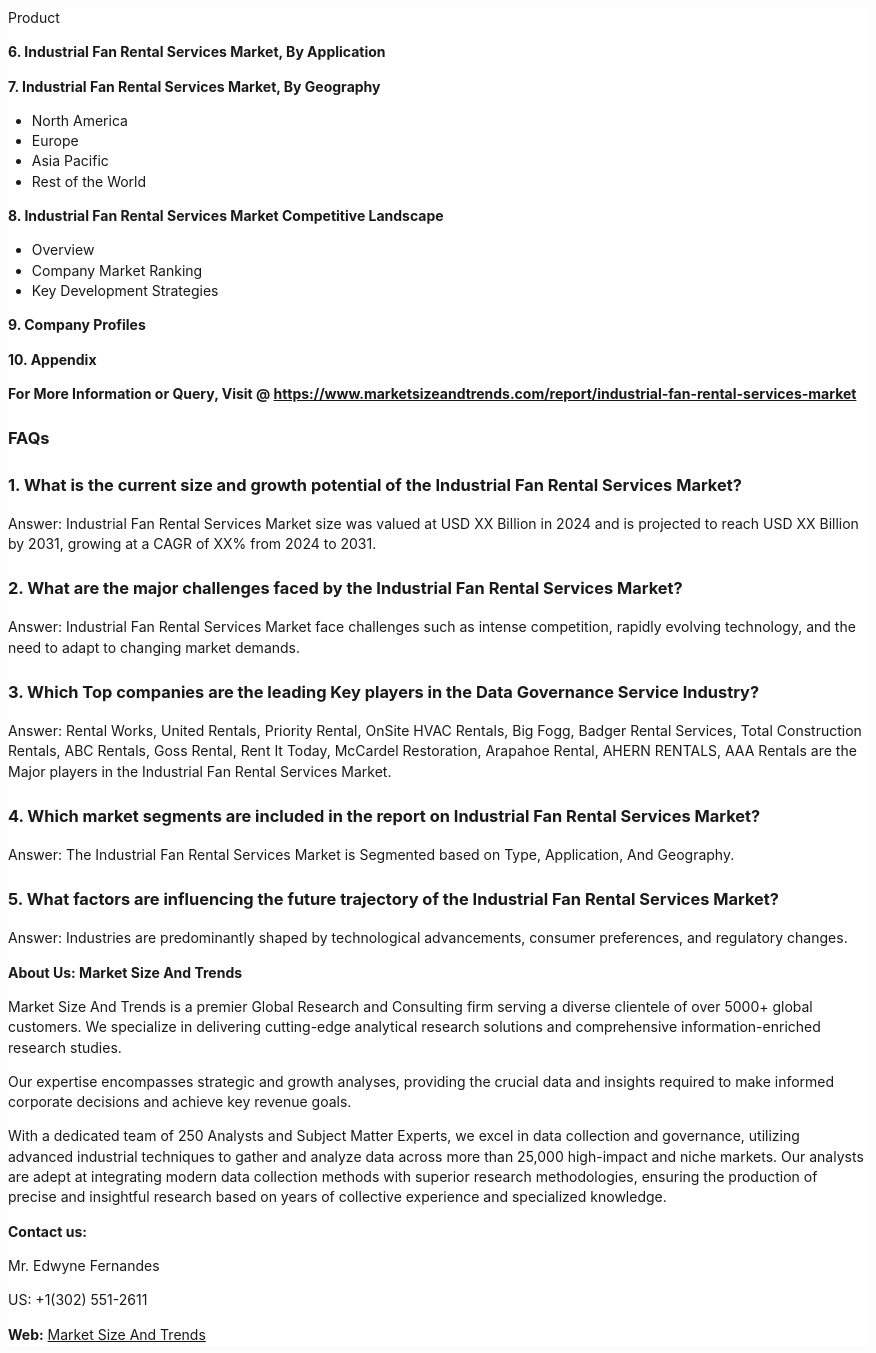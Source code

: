 Product</span></strong></p></div><div class="" data-test-id=""><p><strong><span class="">6. Industrial Fan Rental Services Market, By Application</span></strong></p></div><div class="" data-test-id=""><p><strong><span class="">7. Industrial Fan Rental Services Market, By Geography</span></strong></p></div><div class="" data-test-id=""><ul><li><span class="">North America</span></li><li><span class="">Europe</span></li><li><span class="">Asia Pacific</span></li><li><span class="">Rest of the World</span></li></ul></div><div class="" data-test-id=""><p><strong><span class="">8. Industrial Fan Rental Services Market Competitive Landscape</span></strong></p></div><div class="" data-test-id=""><ul><li><span class="">Overview</span></li><li><span class="">Company Market Ranking</span></li><li><span class="">Key Development Strategies</span></li></ul></div><div class="" data-test-id=""><p><strong><span class="">9. Company Profiles</span></strong></p></div><div class="" data-test-id=""><p><strong><span class="">10. Appendix</span></strong></p></div><div class="" data-test-id=""><p><strong><span class="">For More Information or Query, Visit @ <a href="https://www.marketsizeandtrends.com/report/industrial-fan-rental-services-market" target="_blank">https://www.marketsizeandtrends.com/report/industrial-fan-rental-services-market</a></span></strong></p></div><div class="" data-test-id=""><div class="article-main__content" data-test-id="publishing-text-block"><h3><strong><span class="">FAQs</span></strong></h3></div><div class="article-main__content" data-test-id="publishing-text-block"><h3><span class="">1. What is the current size and growth potential of the Industrial Fan Rental Services Market?</span></h3></div><div class="article-main__content" data-test-id="publishing-text-block"><p><span class="font-[700]">Answer</span><span class="">: Industrial Fan Rental Services Market size was valued at USD XX Billion in 2024 and is projected to reach USD XX Billion by 2031, growing at a CAGR of XX% from 2024 to 2031.</span></p></div><div class="article-main__content" data-test-id="publishing-text-block"><h3><span class="">2. What are the major challenges faced by the Industrial Fan Rental Services Market?</span></h3></div><div class="article-main__content" data-test-id="publishing-text-block"><p><span class="font-[700]">Answer</span><span class="">: Industrial Fan Rental Services Market face challenges such as intense competition, rapidly evolving technology, and the need to adapt to changing market demands.</span></p></div><div class="article-main__content" data-test-id="publishing-text-block"><h3><span class="">3. Which Top companies are the leading Key players in the Data Governance Service Industry?</span></h3></div><div class="article-main__content" data-test-id="publishing-text-block"><p><span class="font-[700]">Answer</span><span class="">: Rental Works, United Rentals, Priority Rental, OnSite HVAC Rentals, Big Fogg, Badger Rental Services, Total Construction Rentals, ABC Rentals, Goss Rental, Rent It Today, McCardel Restoration, Arapahoe Rental, AHERN RENTALS, AAA Rentals are the Major players in the Industrial Fan Rental Services Market.</span></p></div><div class="article-main__content" data-test-id="publishing-text-block"><h3><span class="">4. Which market segments are included in the report on Industrial Fan Rental Services Market?</span></h3></div><div class="article-main__content" data-test-id="publishing-text-block"><p><span class="font-[700]">Answer</span><span class="">: The Industrial Fan Rental Services Market is Segmented based on Type, Application, And Geography.</span></p></div><div class="article-main__content" data-test-id="publishing-text-block"><h3><span class="">5. What factors are influencing the future trajectory of the Industrial Fan Rental Services Market?</span></h3></div><div class="article-main__content" data-test-id="publishing-text-block"><p><span class="font-[700]">Answer:</span><span class="">&nbsp;Industries are predominantly shaped by technological advancements, consumer preferences, and regulatory changes.</span></p></div><p><strong><span class="">About Us: Market Size And Trends</span></strong></p></div><div class="" data-test-id=""><p><span class="">Market Size And Trends is a premier Global Research and Consulting firm serving a diverse clientele of over 5000+ global customers. We specialize in delivering cutting-edge analytical research solutions and comprehensive information-enriched research studies.</span></p></div><div class="" data-test-id=""><p><span class="">Our expertise encompasses strategic and growth analyses, providing the crucial data and insights required to make informed corporate decisions and achieve key revenue goals.</span></p></div><div class="" data-test-id=""><p><span class="">With a dedicated team of 250 Analysts and Subject Matter Experts, we excel in data collection and governance, utilizing advanced industrial techniques to gather and analyze data across more than 25,000 high-impact and niche markets. Our analysts are adept at integrating modern data collection methods with superior research methodologies, ensuring the production of precise and insightful research based on years of collective experience and specialized knowledge.</span></p></div><div class="" data-test-id=""><p><strong><span class="">Contact us:</span></strong></p></div><div class="" data-test-id=""><p><span class="">Mr. Edwyne Fernandes</span></p></div><div class="" data-test-id=""><p><span class="">US: +1(302) 551-2611<br /></span></p><p><span class=""><strong>Web:</strong> <a href="https://www.marketsizeandtrends.com/" target="_blank">Market Size And Trends</a></span></p></div>
